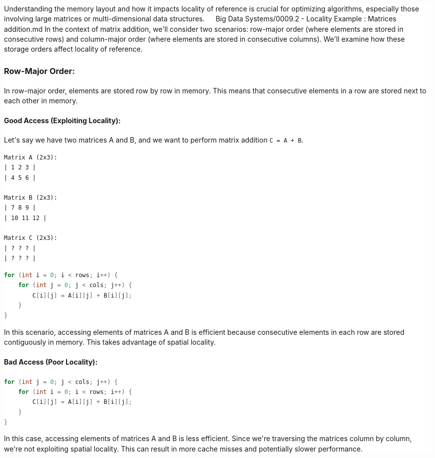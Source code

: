 Understanding the memory layout and how it impacts locality of reference is crucial for optimizing algorithms, especially those involving large matrices or multi-dimensional data structures.
 
Big Data Systems/0009.2 - Locality Example : Matrices addition.md
In the context of matrix addition, we'll consider two scenarios: row-major order (where elements are stored in consecutive rows) and column-major order (where elements are stored in consecutive columns). We'll examine how these storage orders affect locality of reference.

### Row-Major Order:

In row-major order, elements are stored row by row in memory. This means that consecutive elements in a row are stored next to each other in memory.

#### Good Access (Exploiting Locality):

Let's say we have two matrices A and B, and we want to perform matrix addition `C = A + B`.

```plaintext
Matrix A (2x3):
| 1 2 3 |
| 4 5 6 |

Matrix B (2x3):
| 7 8 9 |
| 10 11 12 |

Matrix C (2x3):
| ? ? ? |
| ? ? ? |
```

```c
for (int i = 0; i < rows; i++) {
    for (int j = 0; j < cols; j++) {
        C[i][j] = A[i][j] + B[i][j];
    }
}
```

In this scenario, accessing elements of matrices A and B is efficient because consecutive elements in each row are stored contiguously in memory. This takes advantage of spatial locality.

#### Bad Access (Poor Locality):

```c
for (int j = 0; j < cols; j++) {
    for (int i = 0; i < rows; i++) {
        C[i][j] = A[i][j] + B[i][j];
    }
}
```

In this case, accessing elements of matrices A and B is less efficient. Since we're traversing the matrices column by column, we're not exploiting spatial locality. This can result in more cache misses and potentially slower performance.
